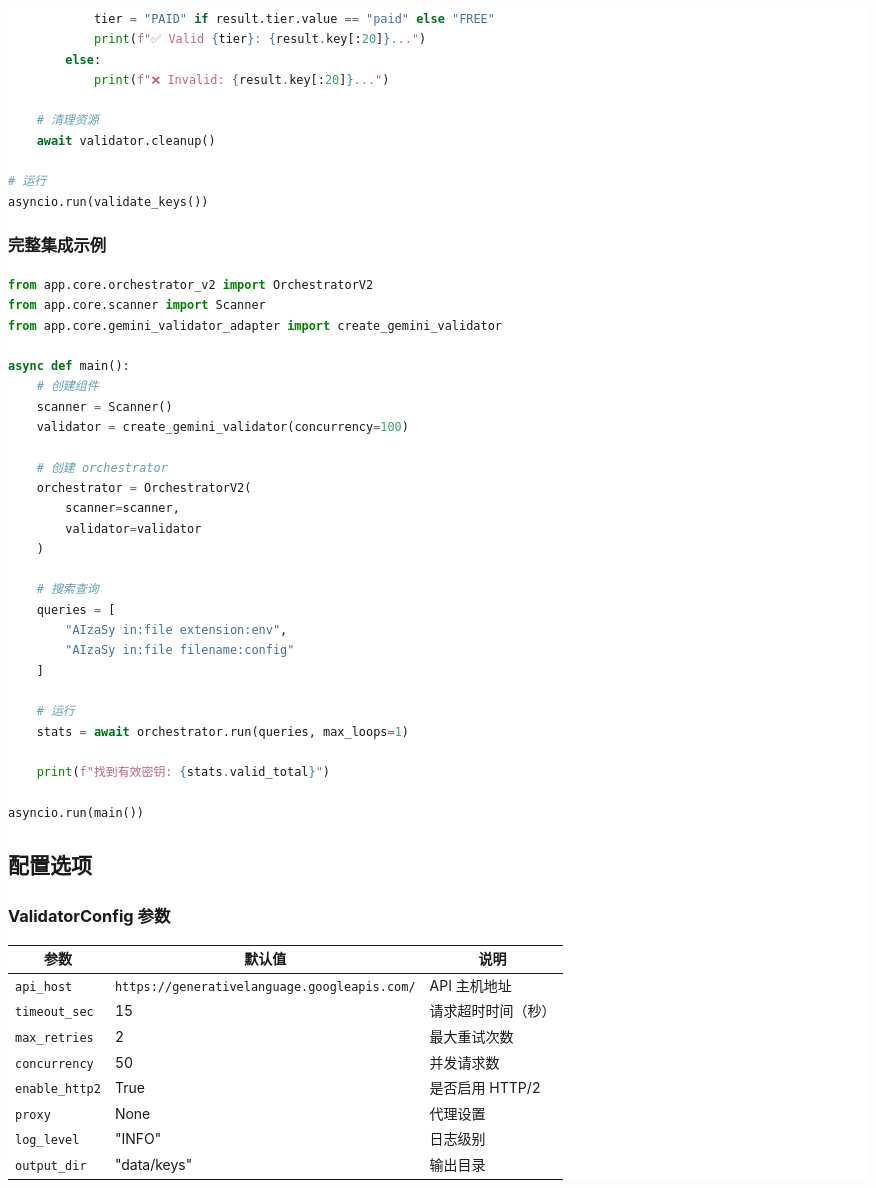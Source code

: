 ```python
            tier = "PAID" if result.tier.value == "paid" else "FREE"
            print(f"✅ Valid {tier}: {result.key[:20]}...")
        else:
            print(f"❌ Invalid: {result.key[:20]}...")
    
    # 清理资源
    await validator.cleanup()

# 运行
asyncio.run(validate_keys())
```

### 完整集成示例

```python
from app.core.orchestrator_v2 import OrchestratorV2
from app.core.scanner import Scanner
from app.core.gemini_validator_adapter import create_gemini_validator

async def main():
    # 创建组件
    scanner = Scanner()
    validator = create_gemini_validator(concurrency=100)
    
    # 创建 orchestrator
    orchestrator = OrchestratorV2(
        scanner=scanner,
        validator=validator
    )
    
    # 搜索查询
    queries = [
        "AIzaSy in:file extension:env",
        "AIzaSy in:file filename:config"
    ]
    
    # 运行
    stats = await orchestrator.run(queries, max_loops=1)
    
    print(f"找到有效密钥: {stats.valid_total}")

asyncio.run(main())
```

## 配置选项

### ValidatorConfig 参数

| 参数 | 默认值 | 说明 |
|------|--------|------|
| `api_host` | `https://generativelanguage.googleapis.com/` | API 主机地址 |
| `timeout_sec` | 15 | 请求超时时间（秒） |
| `max_retries` | 2 | 最大重试次数 |
| `concurrency` | 50 | 并发请求数 |
| `enable_http2` | True | 是否启用 HTTP/2 |
| `proxy` | None | 代理设置 |
| `log_level` | "INFO" | 日志级别 |
| `output_dir` | "data/keys" | 输出目录 |